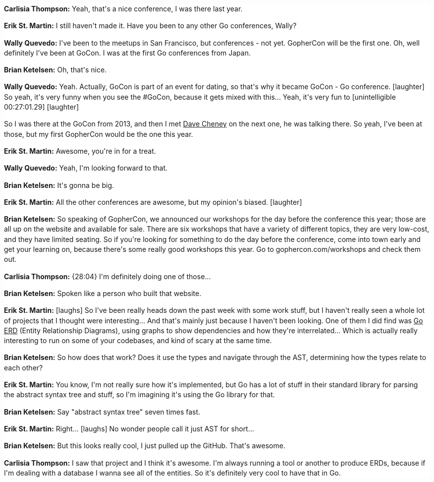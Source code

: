 **Carlisia Thompson:** Yeah, that's a nice conference, I was there last year.

**Erik St. Martin:** I still haven't made it. Have you been to any other Go conferences, Wally?

**Wally Quevedo:** I've been to the meetups in San Francisco, but conferences - not yet. GopherCon will be the first one. Oh, well definitely I've been at GoCon. I was at the first Go conferences from Japan.

**Brian Ketelsen:** Oh, that's nice.

**Wally Quevedo:** Yeah. Actually, GoCon is part of an event for dating, so that's why it became GoCon - Go conference. \[laughter\] So yeah, it's very funny when you see the \#GoCon, because it gets mixed with this... Yeah, it's very fun to \[unintelligible 00:27:01.29\] \[laughter\]

So I was there at the GoCon from 2013, and then I met [Dave Cheney](https://twitter.com/davecheney) on the next one, he was talking there. So yeah, I've been at those, but my first GopherCon would be the one this year.

**Erik St. Martin:** Awesome, you're in for a treat.

**Wally Quevedo:** Yeah, I'm looking forward to that.

**Brian Ketelsen:** It's gonna be big.

**Erik St. Martin:** All the other conferences are awesome, but my opinion's biased. \[laughter\]

**Brian Ketelsen:** So speaking of GopherCon, we announced our workshops for the day before the conference this year; those are all up on the website and available for sale. There are six workshops that have a variety of different topics, they are very low-cost, and they have limited seating. So if you're looking for something to do the day before the conference, come into town early and get your learning on, because there's some really good workshops this year. Go to gophercon.com/workshops and check them out.

**Carlisia Thompson:** \{28:04\} I'm definitely doing one of those...

**Brian Ketelsen:** Spoken like a person who built that website.

**Erik St. Martin:** \[laughs\] So I've been really heads down the past week with some work stuff, but I haven't really seen a whole lot of projects that I thought were interesting... And that's mainly just because I haven't been looking. One of them I did find was [Go ERD](https://github.com/gmarik/go-erd) (Entity Relationship Diagrams), using graphs to show dependencies and how they're interrelated... Which is actually really interesting to run on some of your codebases, and kind of scary at the same time.

**Brian Ketelsen:** So how does that work? Does it use the types and navigate through the AST, determining how the types relate to each other?

**Erik St. Martin:** You know, I'm not really sure how it's implemented, but Go has a lot of stuff in their standard library for parsing the abstract syntax tree and stuff, so I'm imagining it's using the Go library for that.

**Brian Ketelsen:** Say "abstract syntax tree" seven times fast.

**Erik St. Martin:** Right... \[laughs\] No wonder people call it just AST for short...

**Brian Ketelsen:** But this looks really cool, I just pulled up the GitHub. That's awesome.

**Carlisia Thompson:** I saw that project and I think it's awesome. I'm always running a tool or another to produce ERDs, because if I'm dealing with a database I wanna see all of the entities. So it's definitely very cool to have that in Go.
